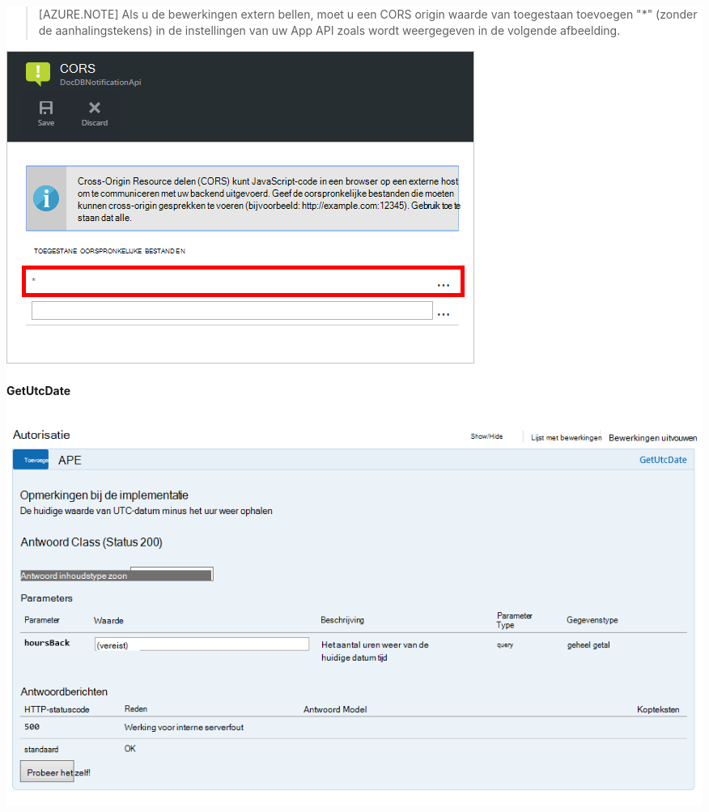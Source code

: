 > [AZURE.NOTE] Als u de bewerkingen extern bellen, moet u een CORS origin waarde van toegestaan toevoegen "*" (zonder de aanhalingstekens) in de instellingen van uw App API zoals wordt weergegeven in de volgende afbeelding.

![Cors configuratie](./media/documentdb-change-notification/cors.png)

#### <a name="getutcdate"></a>GetUtcDate

![G](./media/documentdb-change-notification/getutcdateswagger.png)
